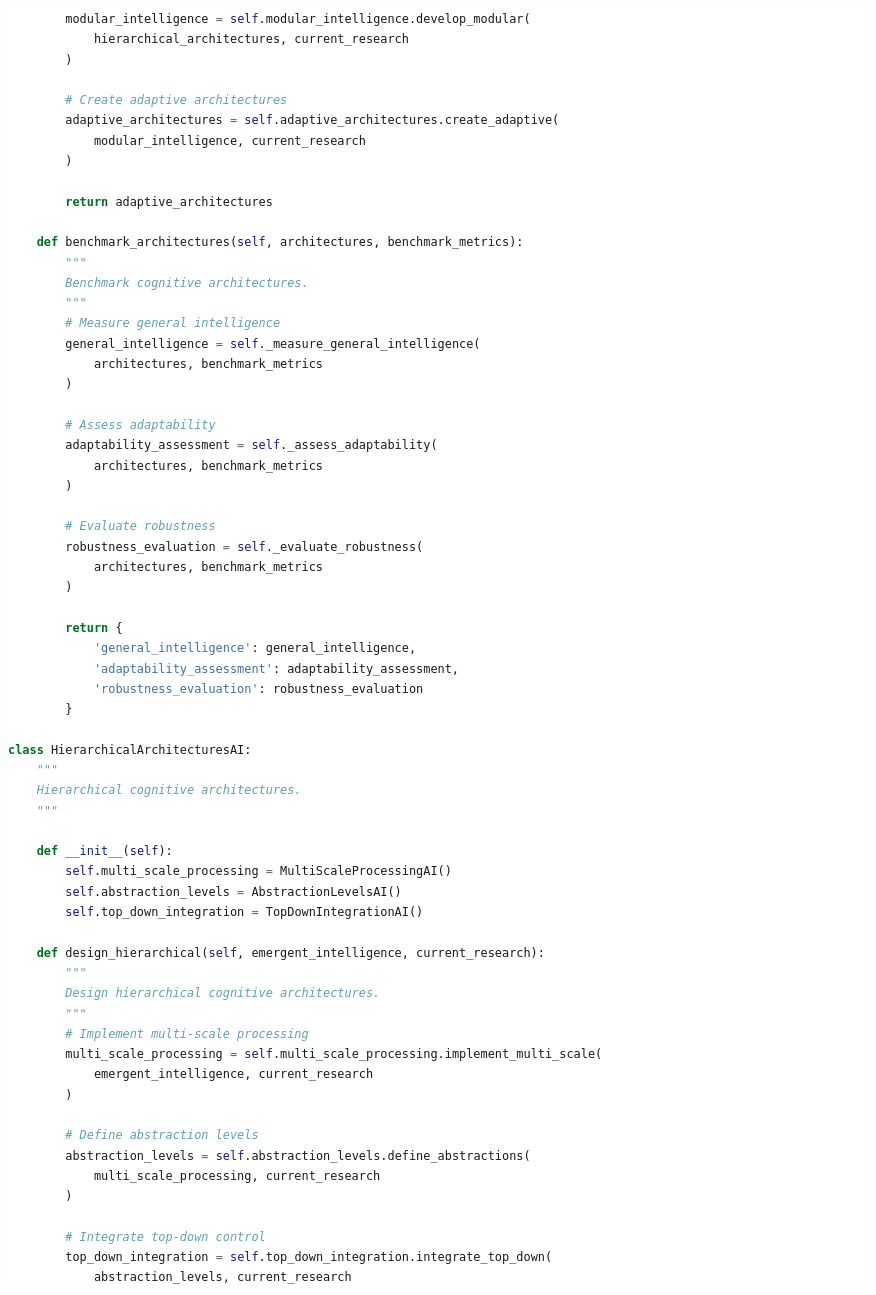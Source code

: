 ```python
        modular_intelligence = self.modular_intelligence.develop_modular(
            hierarchical_architectures, current_research
        )

        # Create adaptive architectures
        adaptive_architectures = self.adaptive_architectures.create_adaptive(
            modular_intelligence, current_research
        )

        return adaptive_architectures

    def benchmark_architectures(self, architectures, benchmark_metrics):
        """
        Benchmark cognitive architectures.
        """
        # Measure general intelligence
        general_intelligence = self._measure_general_intelligence(
            architectures, benchmark_metrics
        )

        # Assess adaptability
        adaptability_assessment = self._assess_adaptability(
            architectures, benchmark_metrics
        )

        # Evaluate robustness
        robustness_evaluation = self._evaluate_robustness(
            architectures, benchmark_metrics
        )

        return {
            'general_intelligence': general_intelligence,
            'adaptability_assessment': adaptability_assessment,
            'robustness_evaluation': robustness_evaluation
        }

class HierarchicalArchitecturesAI:
    """
    Hierarchical cognitive architectures.
    """

    def __init__(self):
        self.multi_scale_processing = MultiScaleProcessingAI()
        self.abstraction_levels = AbstractionLevelsAI()
        self.top_down_integration = TopDownIntegrationAI()

    def design_hierarchical(self, emergent_intelligence, current_research):
        """
        Design hierarchical cognitive architectures.
        """
        # Implement multi-scale processing
        multi_scale_processing = self.multi_scale_processing.implement_multi_scale(
            emergent_intelligence, current_research
        )

        # Define abstraction levels
        abstraction_levels = self.abstraction_levels.define_abstractions(
            multi_scale_processing, current_research
        )

        # Integrate top-down control
        top_down_integration = self.top_down_integration.integrate_top_down(
            abstraction_levels, current_research
```